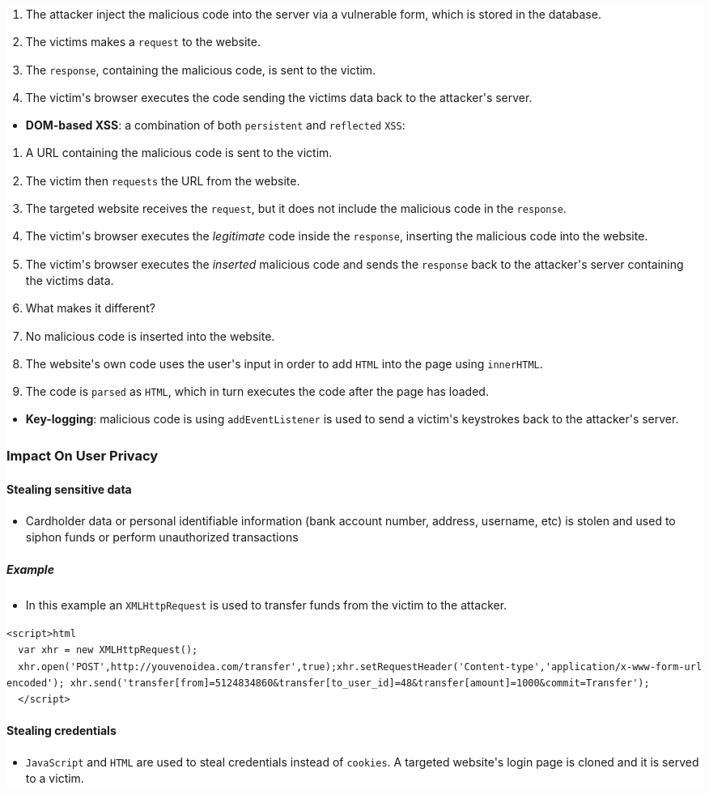   1. The attacker inject the malicious code into the server via a vulnerable form, which is stored in the database.
  
  2. The victims makes a `request` to the website.
  
  3. The `response`, containing the malicious code, is sent to the victim.
  
  4. The victim's browser executes the code sending the victims data back to the attacker's server.

* **DOM-based XSS**: a combination of both `persistent` and `reflected` `XSS`:

1. A URL containing the malicious code is sent to the victim.
  
  2. The victim then `requests` the URL from the website.
  
  3. The targeted website receives the `request`, but it does not include the malicious code in the `response`.
  
  4. The victim's browser executes the *legitimate* code inside the `response`, inserting the malicious code into the website.
  
  5. The victim's browser executes the *inserted* malicious code and sends the `response` back to the attacker's server containing the victims data.
  
  6. What makes it different?
  
  7. No malicious code is inserted into the website.
  
  8. The website's own code uses the user's input in order to add `HTML` into the page using `innerHTML`.
  
  9. The code is `parsed` as `HTML`, which in turn executes the code after the page has loaded.

* **Key-logging**: malicious code is using `addEventListener` is used to send a victim's keystrokes back to the attacker's server.

### Impact On User Privacy  

#### Stealing sensitive data  

* Cardholder data or personal identifiable information (bank account number, address, username, etc) is stolen and used to siphon funds or perform unauthorized transactions

##### Example

* In this example an `XMLHttpRequest` is used to transfer funds from the victim to the attacker.

```
<script>html
  var xhr = new XMLHttpRequest();
  xhr.open('POST',http://youvenoidea.com/transfer',true);xhr.setRequestHeader('Content-type','application/x-www-form-urlencoded'); xhr.send('transfer[from]=5124834860&transfer[to_user_id]=48&transfer[amount]=1000&commit=Transfer');
  </script>
```

#### Stealing credentials  

* `JavaScript` and `HTML` are used to steal credentials instead of `cookies`. A targeted website's login page is cloned and it is served to a victim.
